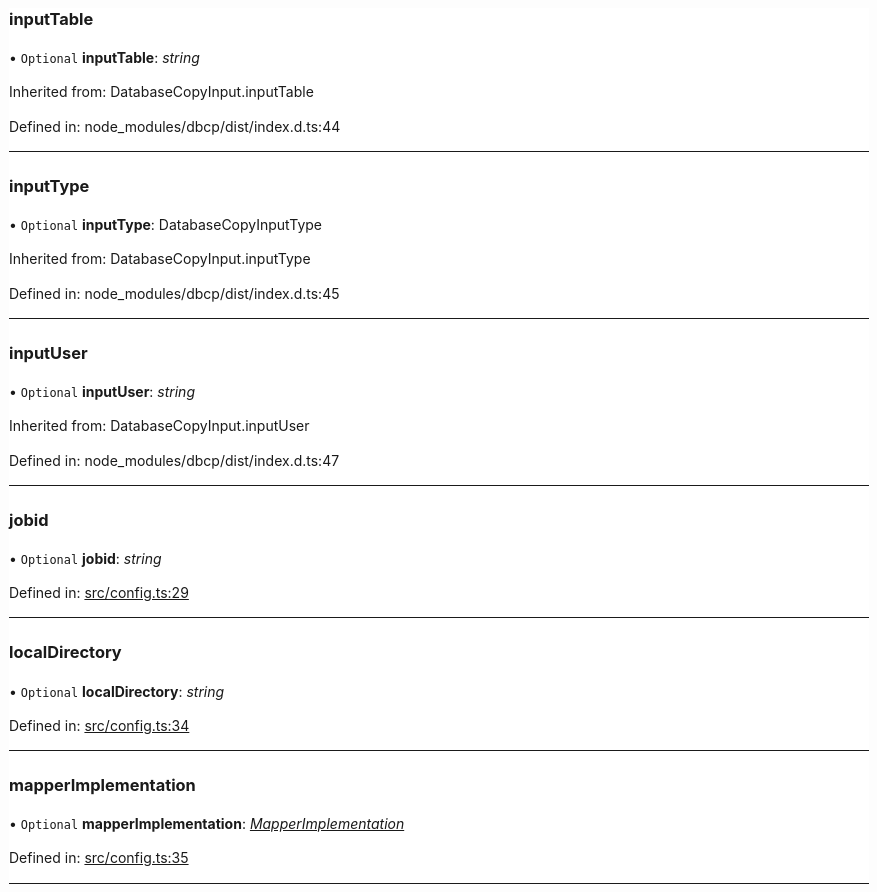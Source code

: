 ### inputTable

• `Optional` **inputTable**: *string*

Inherited from: DatabaseCopyInput.inputTable

Defined in: node_modules/dbcp/dist/index.d.ts:44

___

### inputType

• `Optional` **inputType**: DatabaseCopyInputType

Inherited from: DatabaseCopyInput.inputType

Defined in: node_modules/dbcp/dist/index.d.ts:45

___

### inputUser

• `Optional` **inputUser**: *string*

Inherited from: DatabaseCopyInput.inputUser

Defined in: node_modules/dbcp/dist/index.d.ts:47

___

### jobid

• `Optional` **jobid**: *string*

Defined in: [src/config.ts:29](https://github.com/wholebuzz/mapreduce/blob/master/src/config.ts#L29)

___

### localDirectory

• `Optional` **localDirectory**: *string*

Defined in: [src/config.ts:34](https://github.com/wholebuzz/mapreduce/blob/master/src/config.ts#L34)

___

### mapperImplementation

• `Optional` **mapperImplementation**: [*MapperImplementation*](../enums/config.mapperimplementation.md)

Defined in: [src/config.ts:35](https://github.com/wholebuzz/mapreduce/blob/master/src/config.ts#L35)

___

